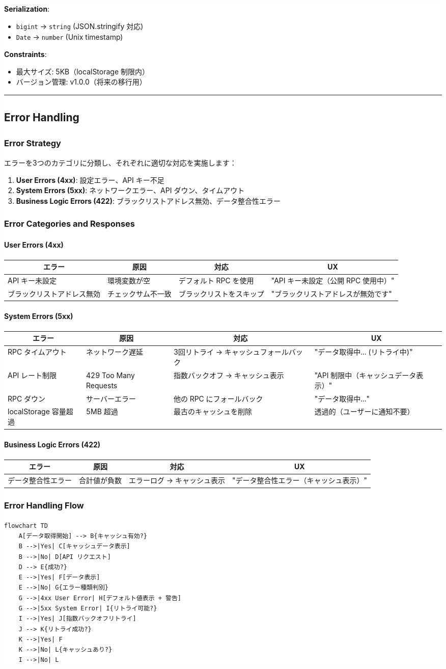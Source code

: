 **Serialization**:
- `bigint` → `string` (JSON.stringify 対応)
- `Date` → `number` (Unix timestamp)

**Constraints**:
- 最大サイズ: 5KB（localStorage 制限内）
- バージョン管理: v1.0.0（将来の移行用）

---

## Error Handling

### Error Strategy

エラーを3つのカテゴリに分類し、それぞれに適切な対応を実施します：

1. **User Errors (4xx)**: 設定エラー、API キー不足
2. **System Errors (5xx)**: ネットワークエラー、API ダウン、タイムアウト
3. **Business Logic Errors (422)**: ブラックリストアドレス無効、データ整合性エラー

### Error Categories and Responses

#### User Errors (4xx)

| エラー | 原因 | 対応 | UX |
|--------|------|------|-----|
| API キー未設定 | 環境変数が空 | デフォルト RPC を使用 | "API キー未設定（公開 RPC 使用中）" |
| ブラックリストアドレス無効 | チェックサム不一致 | ブラックリストをスキップ | "ブラックリストアドレスが無効です" |

#### System Errors (5xx)

| エラー | 原因 | 対応 | UX |
|--------|------|------|-----|
| RPC タイムアウト | ネットワーク遅延 | 3回リトライ → キャッシュフォールバック | "データ取得中... (リトライ中)" |
| API レート制限 | 429 Too Many Requests | 指数バックオフ → キャッシュ表示 | "API 制限中（キャッシュデータ表示）" |
| RPC ダウン | サーバーエラー | 他の RPC にフォールバック | "データ取得中..." |
| localStorage 容量超過 | 5MB 超過 | 最古のキャッシュを削除 | 透過的（ユーザーに通知不要） |

#### Business Logic Errors (422)

| エラー | 原因 | 対応 | UX |
|--------|------|------|-----|
| データ整合性エラー | 合計値が負数 | エラーログ → キャッシュ表示 | "データ整合性エラー（キャッシュ表示）" |

### Error Handling Flow

```mermaid
flowchart TD
    A[データ取得開始] --> B{キャッシュ有効?}
    B -->|Yes| C[キャッシュデータ表示]
    B -->|No| D[API リクエスト]
    D --> E{成功?}
    E -->|Yes| F[データ表示]
    E -->|No| G{エラー種類判別}
    G -->|4xx User Error| H[デフォルト値表示 + 警告]
    G -->|5xx System Error| I{リトライ可能?}
    I -->|Yes| J[指数バックオフリトライ]
    J --> K{リトライ成功?}
    K -->|Yes| F
    K -->|No| L{キャッシュあり?}
    I -->|No| L
```